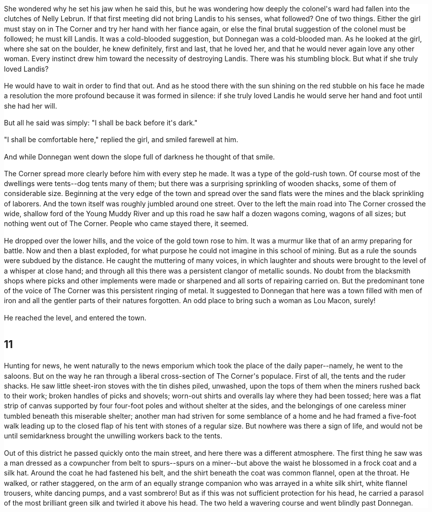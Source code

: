 She wondered why he set his jaw when he said this, but he was wondering how deeply the colonel's ward had fallen into the clutches of Nelly Lebrun. If that first meeting did not bring Landis to his senses, what followed? One of two things. Either the girl must stay on in The Corner and try her hand with her fiance again, or else the final brutal suggestion of the colonel must be followed; he must kill Landis. It was a cold-blooded suggestion, but Donnegan was a cold-blooded man. As he looked at the girl, where she sat on the boulder, he knew definitely, first and last, that he loved her, and that he would never again love any other woman. Every instinct drew him toward the necessity of destroying Landis. There was his stumbling block. But what if she truly loved Landis?

He would have to wait in order to find that out. And as he stood there with the sun shining on the red stubble on his face he made a resolution the more profound because it was formed in silence: if she truly loved Landis he would serve her hand and foot until she had her will.

But all he said was simply: "I shall be back before it's dark."

"I shall be comfortable here," replied the girl, and smiled farewell at him.

And while Donnegan went down the slope full of darkness he thought of that smile.

The Corner spread more clearly before him with every step he made. It was a type of the gold-rush town. Of course most of the dwellings were tents--dog tents many of them; but there was a surprising sprinkling of wooden shacks, some of them of considerable size. Beginning at the very edge of the town and spread over the sand flats were the mines and the black sprinkling of laborers. And the town itself was roughly jumbled around one street. Over to the left the main road into The Corner crossed the wide, shallow ford of the Young Muddy River and up this road he saw half a dozen wagons coming, wagons of all sizes; but nothing went out of The Corner. People who came stayed there, it seemed.

He dropped over the lower hills, and the voice of the gold town rose to him. It was a murmur like that of an army preparing for battle. Now and then a blast exploded, for what purpose he could not imagine in this school of mining. But as a rule the sounds were subdued by the distance. He caught the muttering of many voices, in which laughter and shouts were brought to the level of a whisper at close hand; and through all this there was a persistent clangor of metallic sounds. No doubt from the blacksmith shops where picks and other implements were made or sharpened and all sorts of repairing carried on. But the predominant tone of the voice of The Corner was this persistent ringing of metal. It suggested to Donnegan that here was a town filled with men of iron and all the gentler parts of their natures forgotten. An odd place to bring such a woman as Lou Macon, surely!

He reached the level, and entered the town.


## 11

Hunting for news, he went naturally to the news emporium which took the place of the daily paper--namely, he went to the saloons. But on the way he ran through a liberal cross-section of The Corner's populace. First of all, the tents and the ruder shacks. He saw little sheet-iron stoves with the tin dishes piled, unwashed, upon the tops of them when the miners rushed back to their work; broken handles of picks and shovels; worn-out shirts and overalls lay where they had been tossed; here was a flat strip of canvas supported by four four-foot poles and without shelter at the sides, and the belongings of one careless miner tumbled beneath this miserable shelter; another man had striven for some semblance of a home and he had framed a five-foot walk leading up to the closed flap of his tent with stones of a regular size. But nowhere was there a sign of life, and would not be until semidarkness brought the unwilling workers back to the tents.

Out of this district he passed quickly onto the main street, and here there was a different atmosphere. The first thing he saw was a man dressed as a cowpuncher from belt to spurs--spurs on a miner--but above the waist he blossomed in a frock coat and a silk hat. Around the coat he had fastened his belt, and the shirt beneath the coat was common flannel, open at the throat. He walked, or rather staggered, on the arm of an equally strange companion who was arrayed in a white silk shirt, white flannel trousers, white dancing pumps, and a vast sombrero! But as if this was not sufficient protection for his head, he carried a parasol of the most brilliant green silk and twirled it above his head. The two held a wavering course and went blindly past Donnegan.
